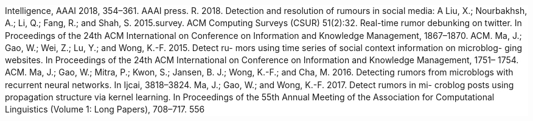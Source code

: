 Intelligence,           AAAI           2018,          354–361.              AAAI          press.                                                                                                                                        R.                    2018.                    Detection            and            resolution           of            rumours            in            social           media:            A
Liu,               X.;               Nourbakhsh,               A.;               Li,               Q.;               Fang,               R.;               and               Shah,               S.                                 2015.survey.                ACM           Computing           Surveys           (CSUR)          51(2):32.
Real-time           rumor           debunking           on           twitter.                 In            Proceedings            of            the            24th
ACM            International            on            Conference            on            Information            and            Knowledge
Management,          1867–1870.              ACM.
Ma,         J.;         Gao,         W.;         Wei,         Z.;         Lu,         Y.;         and         Wong,         K.-F.             2015.             Detect         ru-
mors         using         time         series         of         social         context         information         on         microblog-
ging             websites.                        In              Proceedings              of              the              24th              ACM              International              on
Conference                 on                 Information                 and                 Knowledge                 Management,               1751–
1754.              ACM.
Ma,       J.;       Gao,       W.;       Mitra,       P.;       Kwon,       S.;       Jansen,       B.       J.;       Wong,       K.-F.;       and
Cha,            M.                    2016.                    Detecting            rumors            from            microblogs            with            recurrent
neural          networks.              In           Ijcai,          3818–3824.
Ma,               J.;               Gao,               W.;               and               Wong,               K.-F.                              2017.                              Detect               rumors               in               mi-
croblog             posts             using             propagation             structure             via             kernel             learning.                         In
Proceedings                   of                   the                   55th                   Annual                   Meeting                   of                   the                   Association                   for
Computational           Linguistics           (Volume           1:           Long           Papers),          708–717.
                                                                                                                                                                                                                       556

